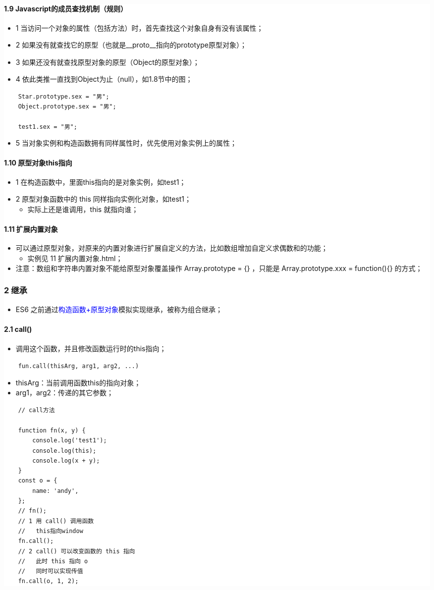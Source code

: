 #### 1.9 Javascript的成员查找机制（规则）
- 1 当访问一个对象的属性（包括方法）时，首先查找这个对象自身有没有该属性；
>
- 2 如果没有就查找它的原型（也就是__proto__指向的prototype原型对象）；
>
- 3 如果还没有就查找原型对象的原型（Object的原型对象）；
>
- 4 依此类推一直找到Object为止（null），如1.8节中的图；
```
    Star.prototype.sex = "男";
    Object.prototype.sex = "男";

    test1.sex = "男";
```
- 5 当对象实例和构造函数拥有同样属性时，优先使用对象实例上的属性；

#### 1.10 原型对象this指向
- 1 在构造函数中，里面this指向的是对象实例，如test1；
>
- 2 原型对象函数中的 this 同样指向实例化对象，如test1；
    - 实际上还是谁调用，this 就指向谁；

#### 1.11 扩展内置对象
- 可以通过原型对象，对原来的内置对象进行扩展自定义的方法，比如数组增加自定义求偶数和的功能；
    - 实例见 11 扩展内置对象.html；
- 注意：数组和字符串内置对象不能给原型对象覆盖操作 Array.prototype = {} ，只能是 Array.prototype.xxx = function(){} 的方式；


### 2 继承
- ES6 之前通过<font color=blue>构造函数+原型对象</font>模拟实现继承，被称为组合继承；
#### 2.1 call()
- 调用这个函数，并且修改函数运行时的this指向；
```
    fun.call(thisArg, arg1, arg2, ...)
```
- thisArg：当前调用函数this的指向对象；
- arg1，arg2：传递的其它参数；
```
    // call方法

    function fn(x, y) {
        console.log('test1');
        console.log(this);
        console.log(x + y);
    }
    const o = {
        name: 'andy',
    };
    // fn();
    // 1 用 call() 调用函数
    //   this指向window
    fn.call();
    // 2 call() 可以改变函数的 this 指向
    //   此时 this 指向 o
    //   同时可以实现传值
    fn.call(o, 1, 2);
```
